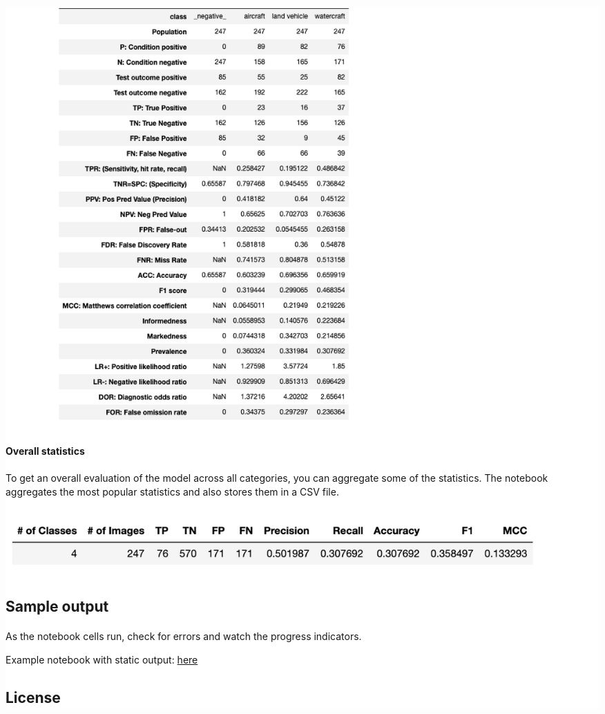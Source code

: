 ![category_stats](doc/source/images/category_stats.png)

#### Overall statistics

To get an overall evaluation of the model across all categories, you can aggregate some of the statistics. The notebook aggregates the most popular statistics and also stores them in a CSV file.

![overall_stats](doc/source/images/overall_stats.png)

## Sample output

As the notebook cells run, check for errors and watch the progress indicators.

Example notebook with static output: [here](examples/validate_model.ipynb)

## License
